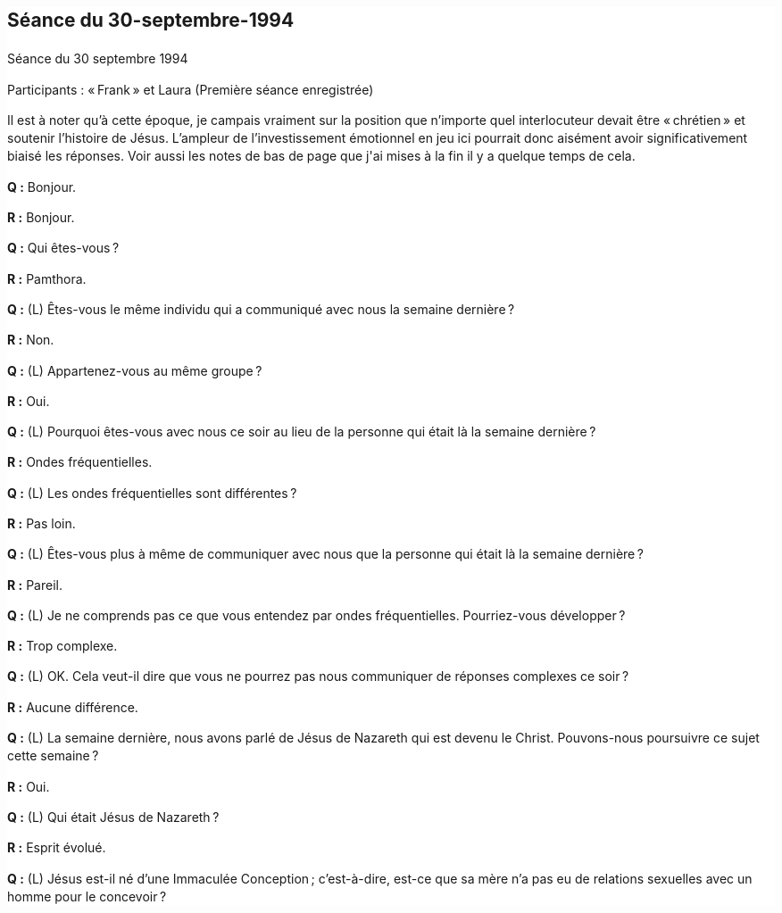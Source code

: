 ## Séance du 30-septembre-1994

Séance du 30 septembre 1994

Participants : « Frank » et Laura (Première séance enregistrée)

Il est à noter qu’à cette époque, je campais vraiment sur la position que n’importe quel interlocuteur devait être « chrétien » et soutenir l’histoire de Jésus. L’ampleur de l’investissement émotionnel en jeu ici pourrait donc aisément avoir significativement biaisé les réponses. Voir aussi les notes de bas de page que j'ai mises à la fin il y a quelque temps de cela.

**Q :** Bonjour.

**R :** Bonjour.

**Q :** Qui êtes-vous ?

**R :** Pamthora.

**Q :** (L) Êtes-vous le même individu qui a communiqué avec nous la semaine dernière ?

**R :** Non.

**Q :** (L) Appartenez-vous au même groupe ?

**R :** Oui.

**Q :** (L) Pourquoi êtes-vous avec nous ce soir au lieu de la personne qui était là la semaine dernière ?

**R :** Ondes fréquentielles.

**Q :** (L) Les ondes fréquentielles sont différentes ?

**R :** Pas loin.

**Q :** (L) Êtes-vous plus à même de communiquer avec nous que la personne qui était là la semaine dernière ?

**R :** Pareil.

**Q :** (L) Je ne comprends pas ce que vous entendez par ondes fréquentielles. Pourriez-vous développer ?

**R :** Trop complexe.

**Q :** (L) OK. Cela veut-il dire que vous ne pourrez pas nous communiquer de réponses complexes ce soir ?

**R :** Aucune différence.

**Q :** (L) La semaine dernière, nous avons parlé de Jésus de Nazareth qui est devenu le Christ. Pouvons-nous poursuivre ce sujet cette semaine ?

**R :** Oui.

**Q :** (L) Qui était Jésus de Nazareth ?

**R :** Esprit évolué.

**Q :** (L) Jésus est-il né d’une Immaculée Conception ; c’est-à-dire, est-ce que sa mère n’a pas eu de relations sexuelles avec un homme pour le concevoir ?
